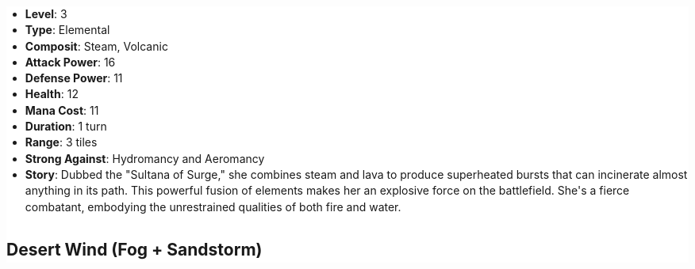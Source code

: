 - **Level**: 3
- **Type**: Elemental
- **Composit**: Steam, Volcanic
- **Attack Power**: 16
- **Defense Power**: 11
- **Health**: 12
- **Mana Cost**: 11
- **Duration**: 1 turn
- **Range**: 3 tiles
- **Strong Against**: Hydromancy and Aeromancy
- **Story**: Dubbed the "Sultana of Surge," she combines steam and lava to produce superheated bursts that can incinerate almost anything in its path. This powerful fusion of elements makes her an explosive force on the battlefield. She's a fierce combatant, embodying the unrestrained qualities of both fire and water.

## Desert Wind (Fog + Sandstorm)
